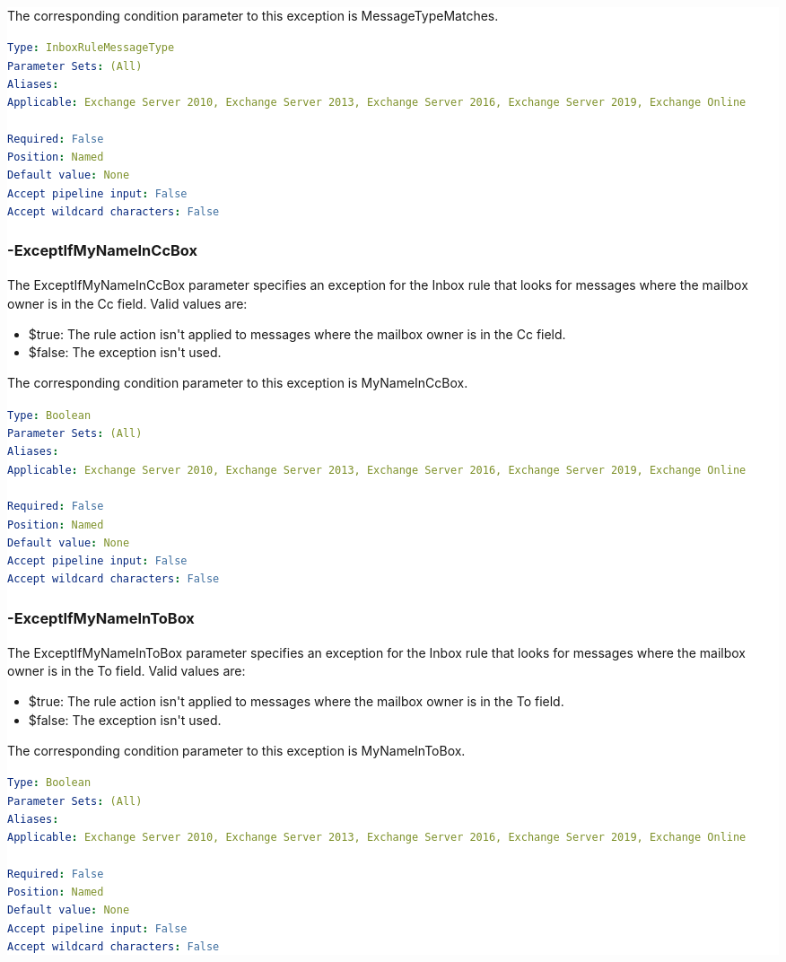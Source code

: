The corresponding condition parameter to this exception is MessageTypeMatches.

```yaml
Type: InboxRuleMessageType
Parameter Sets: (All)
Aliases:
Applicable: Exchange Server 2010, Exchange Server 2013, Exchange Server 2016, Exchange Server 2019, Exchange Online

Required: False
Position: Named
Default value: None
Accept pipeline input: False
Accept wildcard characters: False
```

### -ExceptIfMyNameInCcBox
The ExceptIfMyNameInCcBox parameter specifies an exception for the Inbox rule that looks for messages where the mailbox owner is in the Cc field. Valid values are:

- $true: The rule action isn't applied to messages where the mailbox owner is in the Cc field.
- $false: The exception isn't used.

The corresponding condition parameter to this exception is MyNameInCcBox.

```yaml
Type: Boolean
Parameter Sets: (All)
Aliases:
Applicable: Exchange Server 2010, Exchange Server 2013, Exchange Server 2016, Exchange Server 2019, Exchange Online

Required: False
Position: Named
Default value: None
Accept pipeline input: False
Accept wildcard characters: False
```

### -ExceptIfMyNameInToBox
The ExceptIfMyNameInToBox parameter specifies an exception for the Inbox rule that looks for messages where the mailbox owner is in the To field. Valid values are:

- $true: The rule action isn't applied to messages where the mailbox owner is in the To field.
- $false: The exception isn't used.

The corresponding condition parameter to this exception is MyNameInToBox.

```yaml
Type: Boolean
Parameter Sets: (All)
Aliases:
Applicable: Exchange Server 2010, Exchange Server 2013, Exchange Server 2016, Exchange Server 2019, Exchange Online

Required: False
Position: Named
Default value: None
Accept pipeline input: False
Accept wildcard characters: False
```
